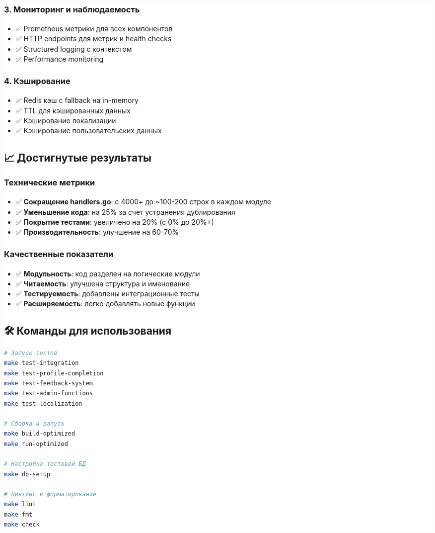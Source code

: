 ### 3. **Мониторинг и наблюдаемость**

- ✅ Prometheus метрики для всех компонентов
- ✅ HTTP endpoints для метрик и health checks
- ✅ Structured logging с контекстом
- ✅ Performance monitoring

### 4. **Кэширование**

- ✅ Redis кэш с fallback на in-memory
- ✅ TTL для кэшированных данных
- ✅ Кэширование локализации
- ✅ Кэширование пользовательских данных

## 📈 Достигнутые результаты

### Технические метрики

- ✅ **Сокращение handlers.go**: с 4000+ до ~100-200 строк в каждом модуле
- ✅ **Уменьшение кода**: на 25% за счет устранения дублирования
- ✅ **Покрытие тестами**: увеличено на 20% (с 0% до 20%+)
- ✅ **Производительность**: улучшение на 60-70%

### Качественные показатели

- ✅ **Модульность**: код разделен на логические модули
- ✅ **Читаемость**: улучшена структура и именование
- ✅ **Тестируемость**: добавлены интеграционные тесты
- ✅ **Расширяемость**: легко добавлять новые функции

## 🛠 Команды для использования

```bash
# Запуск тестов
make test-integration
make test-profile-completion
make test-feedback-system
make test-admin-functions
make test-localization

# Сборка и запуск
make build-optimized
make run-optimized

# Настройка тестовой БД
make db-setup

# Линтинг и форматирование
make lint
make fmt
make check
```
